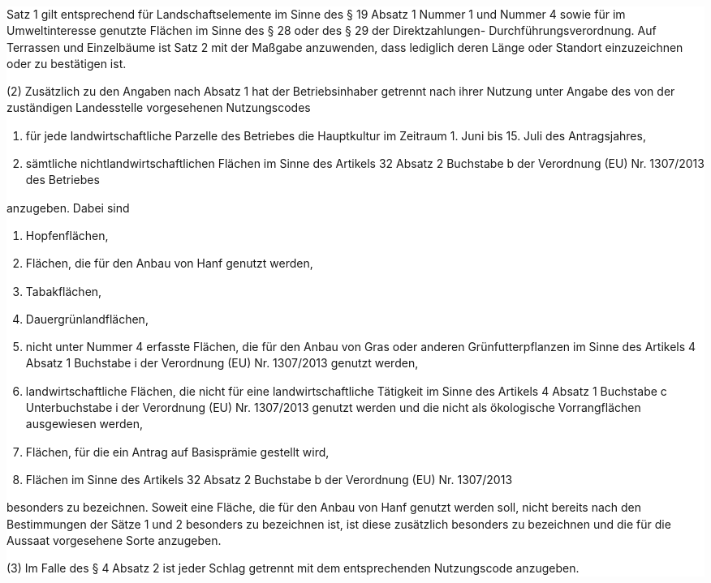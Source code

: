 

Satz 1 gilt entsprechend für Landschaftselemente im Sinne des § 19
Absatz 1 Nummer 1 und Nummer 4 sowie für im Umweltinteresse genutzte
Flächen im Sinne des § 28 oder des § 29 der Direktzahlungen-
Durchführungsverordnung. Auf Terrassen und Einzelbäume ist Satz 2 mit
der Maßgabe anzuwenden, dass lediglich deren Länge oder Standort
einzuzeichnen oder zu bestätigen ist.

(2) Zusätzlich zu den Angaben nach Absatz 1 hat der Betriebsinhaber
getrennt nach ihrer Nutzung unter Angabe des von der zuständigen
Landesstelle vorgesehenen Nutzungscodes

1.  für jede landwirtschaftliche Parzelle des Betriebes die Hauptkultur im
    Zeitraum 1. Juni bis 15. Juli des Antragsjahres,


2.  sämtliche nichtlandwirtschaftlichen Flächen im Sinne des Artikels 32
    Absatz 2 Buchstabe b der Verordnung (EU) Nr. 1307/2013 des Betriebes



anzugeben. Dabei sind

1.  Hopfenflächen,


2.  Flächen, die für den Anbau von Hanf genutzt werden,


3.  Tabakflächen,


4.  Dauergrünlandflächen,


5.  nicht unter Nummer 4 erfasste Flächen, die für den Anbau von Gras oder
    anderen Grünfutterpflanzen im Sinne des Artikels 4 Absatz 1 Buchstabe
    i der Verordnung (EU) Nr. 1307/2013 genutzt werden,


6.  landwirtschaftliche Flächen, die nicht für eine landwirtschaftliche
    Tätigkeit im Sinne des Artikels 4 Absatz 1 Buchstabe c Unterbuchstabe
    i der Verordnung (EU) Nr. 1307/2013 genutzt werden und die nicht als
    ökologische Vorrangflächen ausgewiesen werden,


7.  Flächen, für die ein Antrag auf Basisprämie gestellt wird,


8.  Flächen im Sinne des Artikels 32 Absatz 2 Buchstabe b der Verordnung
    (EU) Nr. 1307/2013



besonders zu bezeichnen. Soweit eine Fläche, die für den Anbau von
Hanf genutzt werden soll, nicht bereits nach den Bestimmungen der
Sätze 1 und 2 besonders zu bezeichnen ist, ist diese zusätzlich
besonders zu bezeichnen und die für die Aussaat vorgesehene Sorte
anzugeben.

(3) Im Falle des § 4 Absatz 2 ist jeder Schlag getrennt mit dem
entsprechenden Nutzungscode anzugeben.
